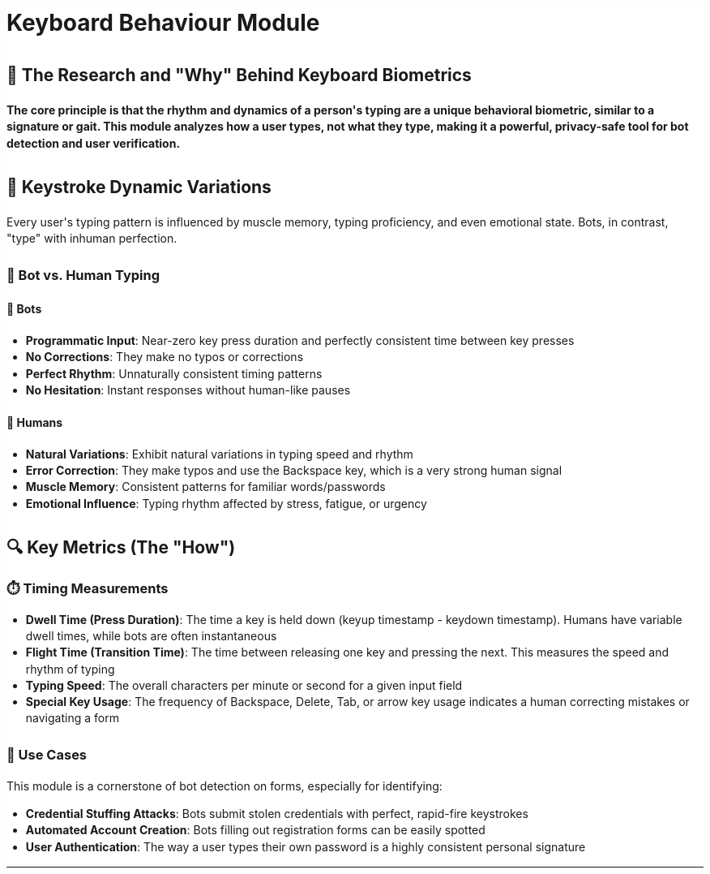 # Keyboard Behaviour Module

## 🔬 The Research and "Why" Behind Keyboard Biometrics

**The core principle is that the rhythm and dynamics of a person's typing are a unique behavioral biometric, similar to a signature or gait. This module analyzes how a user types, not what they type, making it a powerful, privacy-safe tool for bot detection and user verification.**

## 🎹 Keystroke Dynamic Variations

Every user's typing pattern is influenced by muscle memory, typing proficiency, and even emotional state. Bots, in contrast, "type" with inhuman perfection.

### 🤖 Bot vs. Human Typing

#### 🤖 Bots

- **Programmatic Input**: Near-zero key press duration and perfectly consistent time between key presses
- **No Corrections**: They make no typos or corrections
- **Perfect Rhythm**: Unnaturally consistent timing patterns
- **No Hesitation**: Instant responses without human-like pauses

#### 👤 Humans

- **Natural Variations**: Exhibit natural variations in typing speed and rhythm
- **Error Correction**: They make typos and use the Backspace key, which is a very strong human signal
- **Muscle Memory**: Consistent patterns for familiar words/passwords
- **Emotional Influence**: Typing rhythm affected by stress, fatigue, or urgency

## 🔍 Key Metrics (The "How")

### ⏱️ Timing Measurements

- **Dwell Time (Press Duration)**: The time a key is held down (keyup timestamp - keydown timestamp). Humans have variable dwell times, while bots are often instantaneous
- **Flight Time (Transition Time)**: The time between releasing one key and pressing the next. This measures the speed and rhythm of typing
- **Typing Speed**: The overall characters per minute or second for a given input field
- **Special Key Usage**: The frequency of Backspace, Delete, Tab, or arrow key usage indicates a human correcting mistakes or navigating a form

### 🎯 Use Cases

This module is a cornerstone of bot detection on forms, especially for identifying:

- **Credential Stuffing Attacks**: Bots submit stolen credentials with perfect, rapid-fire keystrokes
- **Automated Account Creation**: Bots filling out registration forms can be easily spotted
- **User Authentication**: The way a user types their own password is a highly consistent personal signature

---